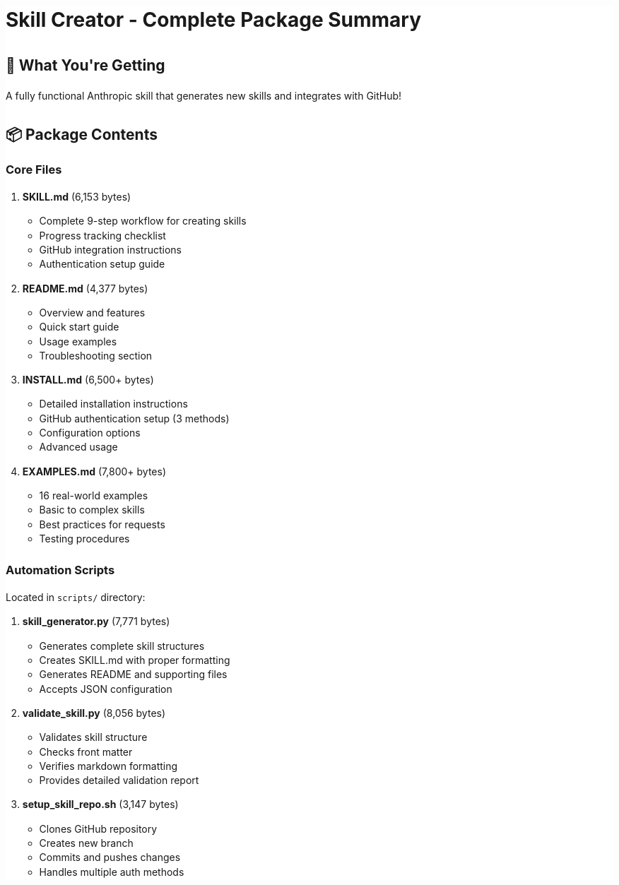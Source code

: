 # Skill Creator - Complete Package Summary

## 🎉 What You're Getting

A fully functional Anthropic skill that generates new skills and integrates with GitHub!

## 📦 Package Contents

### Core Files

1. **SKILL.md** (6,153 bytes)
   - Complete 9-step workflow for creating skills
   - Progress tracking checklist
   - GitHub integration instructions
   - Authentication setup guide

2. **README.md** (4,377 bytes)
   - Overview and features
   - Quick start guide
   - Usage examples
   - Troubleshooting section

3. **INSTALL.md** (6,500+ bytes)
   - Detailed installation instructions
   - GitHub authentication setup (3 methods)
   - Configuration options
   - Advanced usage

4. **EXAMPLES.md** (7,800+ bytes)
   - 16 real-world examples
   - Basic to complex skills
   - Best practices for requests
   - Testing procedures

### Automation Scripts

Located in `scripts/` directory:

1. **skill_generator.py** (7,771 bytes)
   - Generates complete skill structures
   - Creates SKILL.md with proper formatting
   - Generates README and supporting files
   - Accepts JSON configuration

2. **validate_skill.py** (8,056 bytes)
   - Validates skill structure
   - Checks front matter
   - Verifies markdown formatting
   - Provides detailed validation report

3. **setup_skill_repo.sh** (3,147 bytes)
   - Clones GitHub repository
   - Creates new branch
   - Commits and pushes changes
   - Handles multiple auth methods

